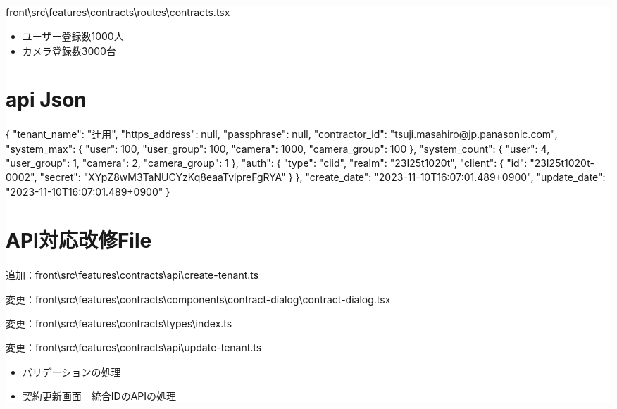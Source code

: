 front\src\features\contracts\routes\contracts.tsx

- ユーザー登録数1000人
- カメラ登録数3000台





# api Json

{
    "tenant_name": "辻用",
    "https_address": null,
    "passphrase": null,
    "contractor_id": "tsuji.masahiro@jp.panasonic.com",
    "system_max": {
        "user": 100,
        "user_group": 100,
        "camera": 1000,
        "camera_group": 100
    },
    "system_count": {
        "user": 4,
        "user_group": 1,
        "camera": 2,
        "camera_group": 1
    },
    "auth": {
        "type": "ciid",
        "realm": "23I25t1020t",
        "client": {
            "id": "23I25t1020t-0002",
            "secret": "XYpZ8wM3TaNUCYzKq8eaaTvipreFgRYA"
        }
    },
    "create_date": "2023-11-10T16:07:01.489+0900",
    "update_date": "2023-11-10T16:07:01.489+0900"
}





# API対応改修File

追加：front\src\features\contracts\api\create-tenant.ts

変更：front\src\features\contracts\components\contract-dialog\contract-dialog.tsx

変更：front\src\features\contracts\types\index.ts

変更：front\src\features\contracts\api\update-tenant.ts



- バリデーションの処理

- 契約更新画面　統合IDのAPIの処理











